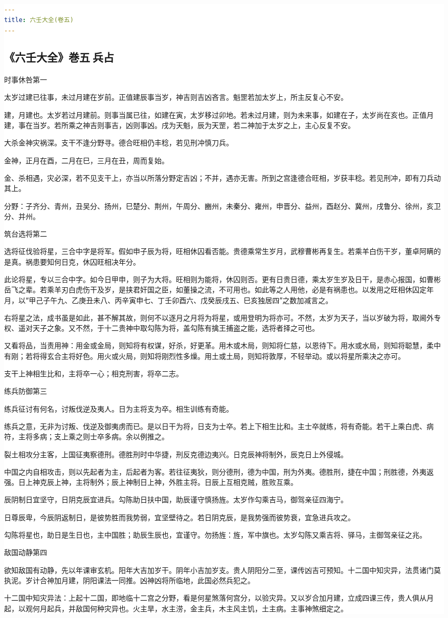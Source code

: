 ```yaml
---
title: 六壬大全(卷五)
---
```


## 《六壬大全》巻五 兵占

时事休咎第一

太岁过建已往事，未过月建在岁前。正值建辰事当岁，神吉则吉凶吝言。魁罡若加太岁上，所主反复心不安。

建，月建也。太岁若过月建前。则事当属已往，如建在寅，太岁移过卯地。若未过月建，则为未来事，如建在子，太岁尚在亥也。正值月建，事在当岁。若所乘之神吉则事吉，凶则事凶。戌为天魁，辰为天罡，若二神加于太岁之上，主心反复不安。

大杀金神灾祸深。支干不逢分野寻。德合旺相仍丰稔，若见刑冲慎刀兵。

金神，正月在酉，二月在巳，三月在丑，周而复始。

金、杀相遇，灾必深，若不见支干上，亦当以所落分野定吉凶；不并，遇亦无害。所到之宫逢德合旺相，岁获丰稔。若见刑冲，即有刀兵动其上。

分野：子齐分、青州，丑吴分、扬州，巳楚分、荆州，午周分、豳州，未秦分、雍州，申晋分、益州，酉赵分、冀州，戌鲁分、徐州，亥卫分、并州。

筑台选将第二

选将征伐验将星，三合中字是将军。假如申子辰为将，旺相休囚看否能。贵德乘常生岁月，武穆曹彬再复生。若乘羊白伤干岁，董卓阿瞒的是真。祸患要知何日克，休囚旺相决年分。

此论将星，专以三合中字。如今日甲申，则子为大将。旺相则为能将，休囚则否。更有日贵日德，乘太岁生岁及日干，是赤心报国，如曹彬岳飞之辈。若乘羊刃白虎伤干及岁，是挟君奸国之臣，如董操之流，不可用也。如此等之人用他，必是有祸患也。以发用之旺相休囚定年月，以“甲己子午九、乙庚丑未八、丙辛寅申七、丁壬卯酉六、戊癸辰戌五、巳亥独居四”之数加减言之。

右将星之法，成书虽是如此，甚不解其故，则何不以逐月之月将为将星，或用登明为将亦可。不然，太岁为天子，当以岁破为将，取阃外专权、遥对天子之象。又不然，于十二贵神中取勾陈为将，盖勾陈有擒王捕盗之能，选将者择之可也。

又看将品，当责用神：用金或金局，则知将有权谋，好杀，好更革。用木或木局，则知将仁慈，以恩待下。用水或水局，则知将聪慧，柔中有刚；若将得玄合主将好色。用火或火局，则知将刚烈性多燥。用土或土局，则知将敦厚，不轻举动。或以将星所乘决之亦可。

支干上神相生比和，主将卒一心；相克刑害，将卒二志。

练兵防御第三

练兵征讨有何名，讨叛伐逆及夷人。日为主将支为卒。相生训练有奇能。

练兵之意，无非为讨叛、伐逆及御夷虏而已。是以日干为将，日支为士卒。若上下相生比和。主士卒就练，将有奇能。若干上乘白虎、病符，主将多病；支上乘之则士卒多病。余以例推之。

裂土相攻分主客，上国征夷察德刑。德胜刑时中华捷，刑反克德边夷兴。日克辰神将制外，辰克日上外侵城。

中国之内自相攻击，则以先起者为主，后起者为客。若往征夷狄，则分德刑，德为中国，刑为外夷。德胜刑，捷在中国；刑胜德，外夷返强。日上神克辰上神，主将制外；辰上神制日上神，外胜主将。日辰上互相克贼，胜败互乘。

辰阴制日宜坚守，日阴克辰宜进兵。勾陈助日扶中国，助辰谨守慎扬旌。太岁作勾乘吉马，御驾亲征四海宁。

日尊辰卑，今辰阴返制日，是彼势胜而我势弱，宜坚壁待之。若日阴克辰，是我势强而彼势衰，宜急进兵攻之。

勾陈将星也，助日是生日也，主中国胜；助辰生辰也，宜谨守。勿扬旌：旌，军中旗也。太岁勾陈又乘吉将、驿马，主御驾亲征之兆。

敌国动静第四

欲知敌国有动静，先以年课审玄机。阳年大吉加岁干。阴年小吉加岁支。贵人阴阳分二至，课传凶吉可预知。十二国中知灾异，法贯诸门莫执泥。岁计合神加月建，阴阳课法一同推。凶神凶将所临地，此国必然兵犯之。

十二国中知灾异法：上起十二国，即地临十二宫之分野，看是何星煞落何宫分，以验灾异。又以岁合加月建，立成四课三传，贵人俱从月起，以观何月起兵，并敌国何种灾异也。火主旱，水主涝，金主兵，木主风主饥，土主病。主事神煞细定之。
